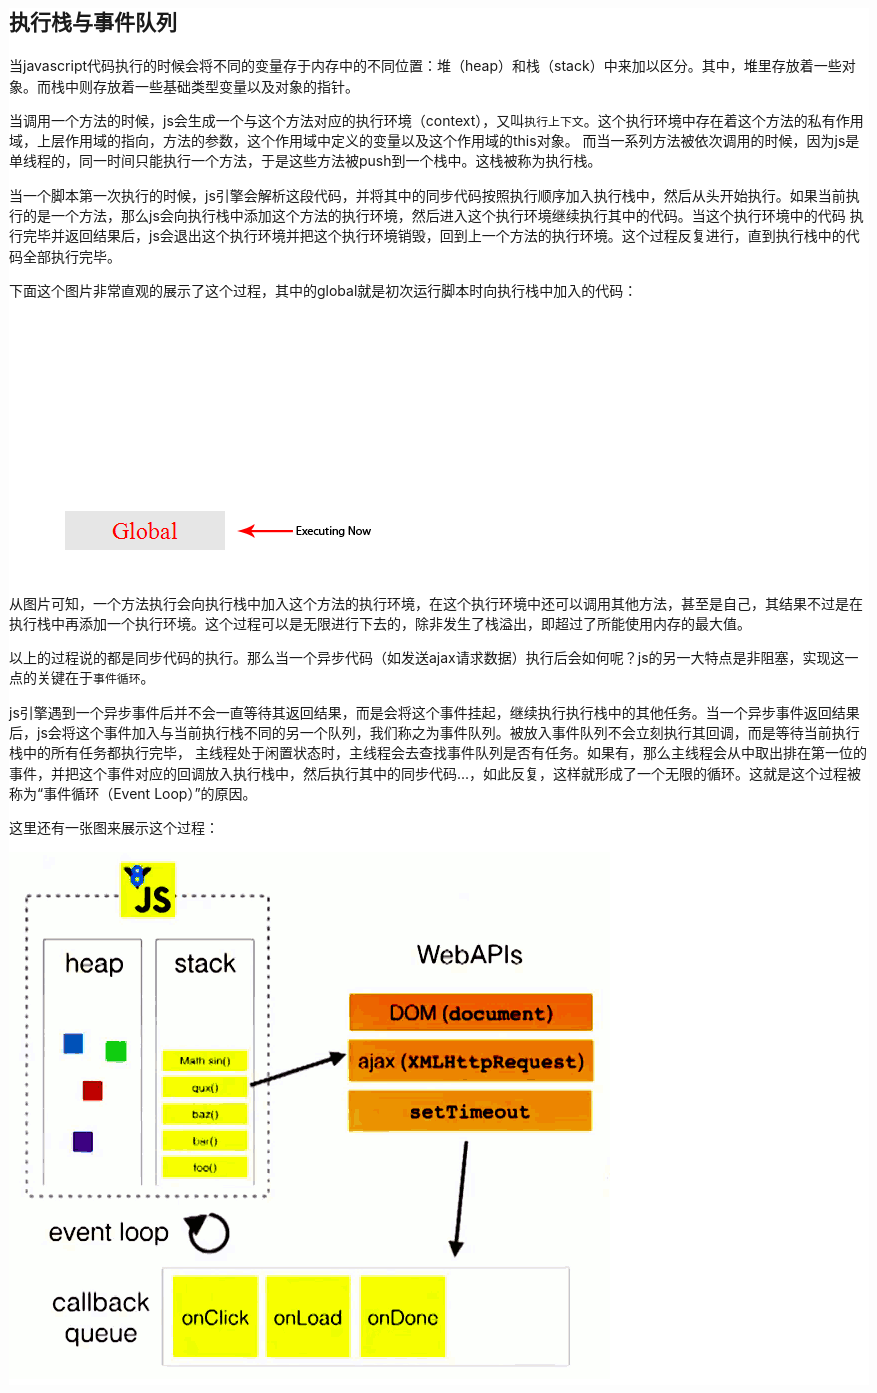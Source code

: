 ## 执行栈与事件队列

当javascript代码执行的时候会将不同的变量存于内存中的不同位置：堆（heap）和栈（stack）中来加以区分。其中，堆里存放着一些对象。而栈中则存放着一些基础类型变量以及对象的指针。

当调用一个方法的时候，js会生成一个与这个方法对应的执行环境（context），又叫`执行上下文`。这个执行环境中存在着这个方法的私有作用域，上层作用域的指向，方法的参数，这个作用域中定义的变量以及这个作用域的this对象。 而当一系列方法被依次调用的时候，因为js是单线程的，同一时间只能执行一个方法，于是这些方法被push到一个栈中。这栈被称为执行栈。

当一个脚本第一次执行的时候，js引擎会解析这段代码，并将其中的同步代码按照执行顺序加入执行栈中，然后从头开始执行。如果当前执行的是一个方法，那么js会向执行栈中添加这个方法的执行环境，然后进入这个执行环境继续执行其中的代码。当这个执行环境中的代码 执行完毕并返回结果后，js会退出这个执行环境并把这个执行环境销毁，回到上一个方法的执行环境。这个过程反复进行，直到执行栈中的代码全部执行完毕。

下面这个图片非常直观的展示了这个过程，其中的global就是初次运行脚本时向执行栈中加入的代码：

![](../image/execution.gif)

从图片可知，一个方法执行会向执行栈中加入这个方法的执行环境，在这个执行环境中还可以调用其他方法，甚至是自己，其结果不过是在执行栈中再添加一个执行环境。这个过程可以是无限进行下去的，除非发生了栈溢出，即超过了所能使用内存的最大值。

以上的过程说的都是同步代码的执行。那么当一个异步代码（如发送ajax请求数据）执行后会如何呢？js的另一大特点是非阻塞，实现这一点的关键在于`事件循环`。

js引擎遇到一个异步事件后并不会一直等待其返回结果，而是会将这个事件挂起，继续执行执行栈中的其他任务。当一个异步事件返回结果后，js会将这个事件加入与当前执行栈不同的另一个队列，我们称之为事件队列。被放入事件队列不会立刻执行其回调，而是等待当前执行栈中的所有任务都执行完毕， 主线程处于闲置状态时，主线程会去查找事件队列是否有任务。如果有，那么主线程会从中取出排在第一位的事件，并把这个事件对应的回调放入执行栈中，然后执行其中的同步代码...，如此反复，这样就形成了一个无限的循环。这就是这个过程被称为“事件循环（Event Loop）”的原因。

这里还有一张图来展示这个过程：

![](../image/event_loop2.png)
